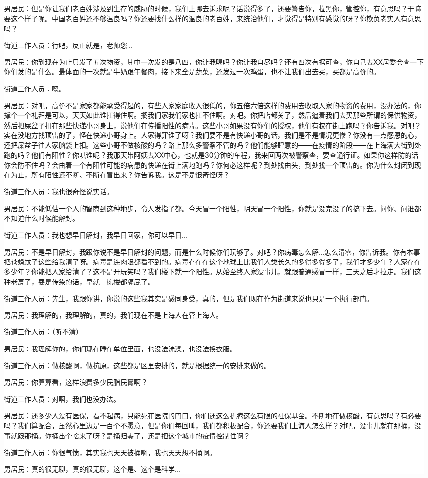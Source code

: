   男居民：但是你让我们老百姓涉及到生存的威胁的时候，我们上哪去诉求呢？话说得多了，还要警告你，拉黑你，管控你，有意思吗？干嘛要这个样子呢。中国老百姓还不够温良吗？你还要找什么样的温良的老百姓，来统治他们，才觉得是特别有感觉的呀？你欺负老实人有意思吗？
 </p>
 <p>
  街道工作人员：行吧，反正就是，老师您…
 </p>
 <p>
  男居民：你到现在为止只发了五次物资，其中一次发的是八四，你让我喝吗？你让我自尽吗？还有四次有据可查，你自己去XX居委会查一下你们发的是什么。最体面的一次就是牛奶跟午餐肉，接下来全是蔬菜，还发过一次鸡蛋，也不让我们出去买，买都是高价的。
 </p>
 <p>
  街道工作人员：嗯。
 </p>
 <p>
  男居民：对吧，高价不是家家都能承受得起的，有些人家家庭收入很低的，你五倍六倍这样的费用去收取人家的物资的费用，没办法的，你撑个一个礼拜是可以，天天如此谁扛得住啊。搁我们家我们家也扛不住啊。对吧。你把店都关了，然后逼着我们去买那些所谓的保供物资，然后把屎盆子扣在那些快递小哥身上，说他们在传播阳性的病毒。这些小哥如果没有你们的授权，他们有权在街上跑吗？你告诉我。对吧？实在没地方找顶雷的了，怪在快递小哥身上。人家得罪谁了呀？我们要不是有快递小哥的话，我们是不是情况更惨？你没有一点感恩的心，还把屎盆子往人家脑袋上扣。这些小哥不做核酸的吗？路上那么多警察不管的吗？他们能够肆意的——在疫情的阶段——在上海满大街到处跑的吗？他们有阳性？你哄谁呢？我那天带阿姨去XX中心，也就是30分钟的车程，我来回两次被警察查，要查通行证。如果你这样防的话你会防不住吗？会由着一个有阳性可能的病患的快递在街上满地跑吗？你何必这样呢？到处找由头，到处找一个顶雷的。你为什么封闭到现在为止，所有阳性还不断、不断在冒出来？你告诉我。这是不是很奇怪呀？
 </p>
 <p>
  街道工作人员：我也很奇怪说实话。
 </p>
 <p>
  男居民：不能低估一个人的智商到这种地步，令人发指了都。今天冒一个阳性，明天冒一个阳性，你就是没完没了的搞下去。问你、问谁都不知道什么时候能解封。
 </p>
 <p>
  街道工作人员：我也想早日解封，我早日回家，你可以早日…
 </p>
 <p>
  男居民：不是早日解封，我跟你说不是早日解封的问题，而是什么时候你们玩够了。对吧？你病毒怎么解…怎么清零，你告诉我。你有本事把苍蝇蚊子这些给我清了呀。病毒是连肉眼都看不到的。病毒存在在这个地球上比我们人类长久的多得多得多了，我们才多少年？人家存在多少年？你能把人家给清了？这不是开玩笑吗？我们楼下就一个阳性。从始至终人家没事儿，就跟普通感冒一样，三天之后才拉走。我们这种老房子，要是传染的话，早就一栋楼都嗝屁了。
 </p>
 <p>
  街道工作人员：先生，我跟你讲，你说的这些我其实是感同身受，真的，但是我们现在作为街道来说也只是一个执行部门。
 </p>
 <p>
  男居民：我理解的，我理解的，真的，我们现在不是上海人在管上海人。
 </p>
 <p>
  街道工作人员：（听不清）
 </p>
 <p>
  男居民：我理解你的，你们现在睡在单位里面，也没法洗澡，也没法换衣服。
 </p>
 <p>
  街道工作人员：做核酸啊，做抗原，这些都是区里安排的，就是根据统一的安排来做的。
 </p>
 <p>
  男居民：你算算看，这样浪费多少民脂民膏啊？
 </p>
 <p>
  街道工作人员：对啊，我们也没办法。
 </p>
 <p>
  男居民：还多少人没有医保，看不起病，只能死在医院的门口，你们还这么折腾这么有限的社保基金。不断地在做核酸，有意思吗？有必要吗？我们算配合，虽然心里边是一百个不愿意，但是你们每回叫，我们都积极配合，你还要我们上海人怎么样？对吧，没事儿就在那捅，没事就跟那捅。你捅出个啥来了呀？是捅归零了，还是把这个城市的疫情控制住啊？
 </p>
 <p>
  街道工作人员：你很气愤，其实我也天天被捅啊，我也天天想不捅啊。
 </p>
 <p>
  男居民：真的很无聊，真的很无聊，这个是、这个是科学…